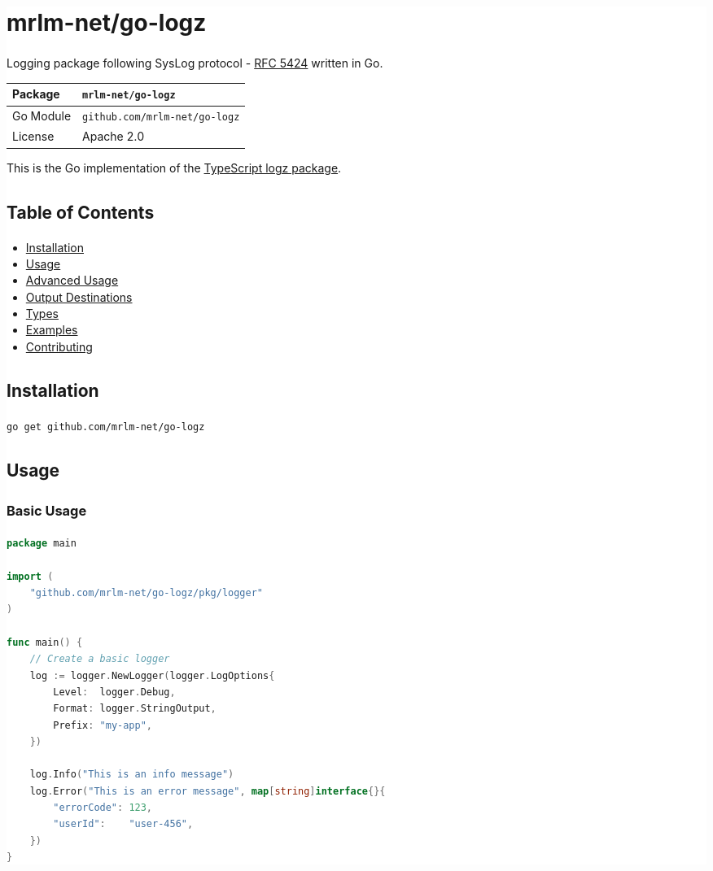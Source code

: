 # mrlm-net/go-logz

Logging package following SysLog protocol - [RFC 5424](https://datatracker.ietf.org/doc/html/rfc5424) written in Go.

| Package | `mrlm-net/go-logz` |
| :-- | :-- |
| Go Module | `github.com/mrlm-net/go-logz` |
| License | Apache 2.0 |

This is the Go implementation of the [TypeScript logz package](https://github.com/mrlm-net/logz).

## Table of Contents

- [Installation](#installation)
- [Usage](#usage)
- [Advanced Usage](#advanced-usage)
- [Output Destinations](#output-destinations)
- [Types](#types)
- [Examples](#examples)
- [Contributing](#contributing)

## Installation

```shell
go get github.com/mrlm-net/go-logz
```

## Usage

### Basic Usage

```go
package main

import (
    "github.com/mrlm-net/go-logz/pkg/logger"
)

func main() {
    // Create a basic logger
    log := logger.NewLogger(logger.LogOptions{
        Level:  logger.Debug,
        Format: logger.StringOutput,
        Prefix: "my-app",
    })

    log.Info("This is an info message")
    log.Error("This is an error message", map[string]interface{}{
        "errorCode": 123,
        "userId":    "user-456",
    })
}
```
